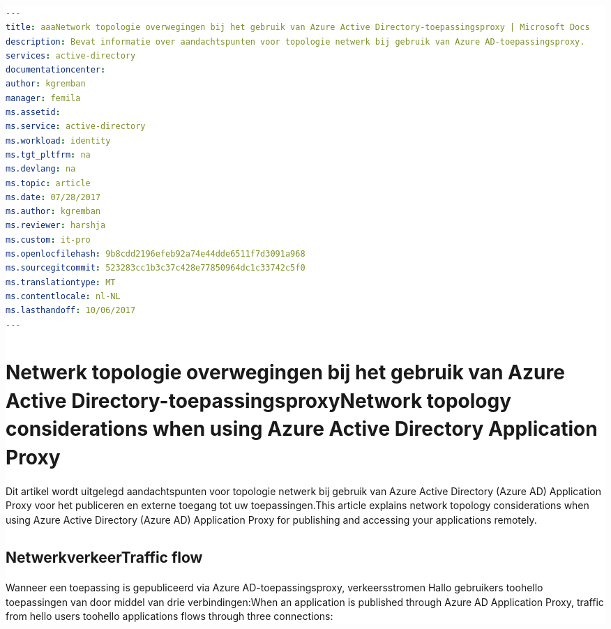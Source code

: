 ```yaml
---
title: aaaNetwork topologie overwegingen bij het gebruik van Azure Active Directory-toepassingsproxy | Microsoft Docs
description: Bevat informatie over aandachtspunten voor topologie netwerk bij gebruik van Azure AD-toepassingsproxy.
services: active-directory
documentationcenter: 
author: kgremban
manager: femila
ms.assetid: 
ms.service: active-directory
ms.workload: identity
ms.tgt_pltfrm: na
ms.devlang: na
ms.topic: article
ms.date: 07/28/2017
ms.author: kgremban
ms.reviewer: harshja
ms.custom: it-pro
ms.openlocfilehash: 9b8cdd2196efeb92a74e44dde6511f7d3091a968
ms.sourcegitcommit: 523283cc1b3c37c428e77850964dc1c33742c5f0
ms.translationtype: MT
ms.contentlocale: nl-NL
ms.lasthandoff: 10/06/2017
---
```

# <a name="network-topology-considerations-when-using-azure-active-directory-application-proxy"></a><span data-ttu-id="78f2a-103">Netwerk topologie overwegingen bij het gebruik van Azure Active Directory-toepassingsproxy</span><span class="sxs-lookup"><span data-stu-id="78f2a-103">Network topology considerations when using Azure Active Directory Application Proxy</span></span>

<span data-ttu-id="78f2a-104">Dit artikel wordt uitgelegd aandachtspunten voor topologie netwerk bij gebruik van Azure Active Directory (Azure AD) Application Proxy voor het publiceren en externe toegang tot uw toepassingen.</span><span class="sxs-lookup"><span data-stu-id="78f2a-104">This article explains network topology considerations when using Azure Active Directory (Azure AD) Application Proxy for publishing and accessing your applications remotely.</span></span>

## <a name="traffic-flow"></a><span data-ttu-id="78f2a-105">Netwerkverkeer</span><span class="sxs-lookup"><span data-stu-id="78f2a-105">Traffic flow</span></span>

<span data-ttu-id="78f2a-106">Wanneer een toepassing is gepubliceerd via Azure AD-toepassingsproxy, verkeersstromen Hallo gebruikers toohello toepassingen van door middel van drie verbindingen:</span><span class="sxs-lookup"><span data-stu-id="78f2a-106">When an application is published through Azure AD Application Proxy, traffic from hello users toohello applications flows through three connections:</span></span>
